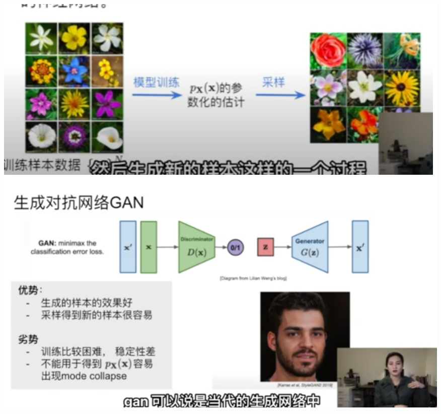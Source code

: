 ![image-20220107112717513](imgs/image-20220107112717513.png)

![image-20220107112728262](imgs/image-20220107112728262.png)
